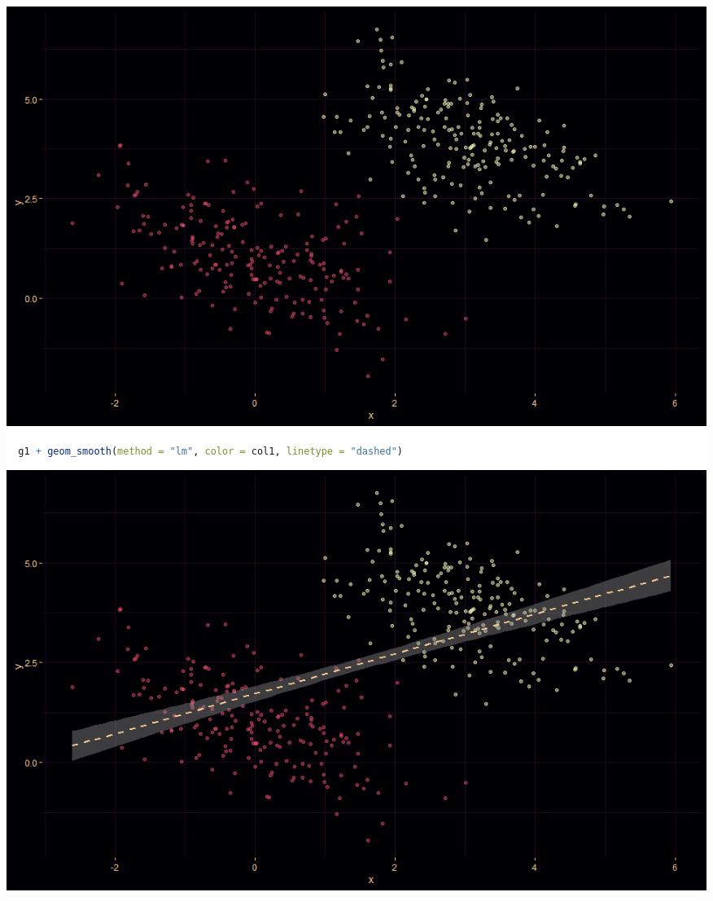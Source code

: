 ![](linear_regression_files/figure-html/unnamed-chunk-48-1.png)


``` r
  g1 + geom_smooth(method = "lm", color = col1, linetype = "dashed")
```

![](linear_regression_files/figure-html/unnamed-chunk-49-1.png)
